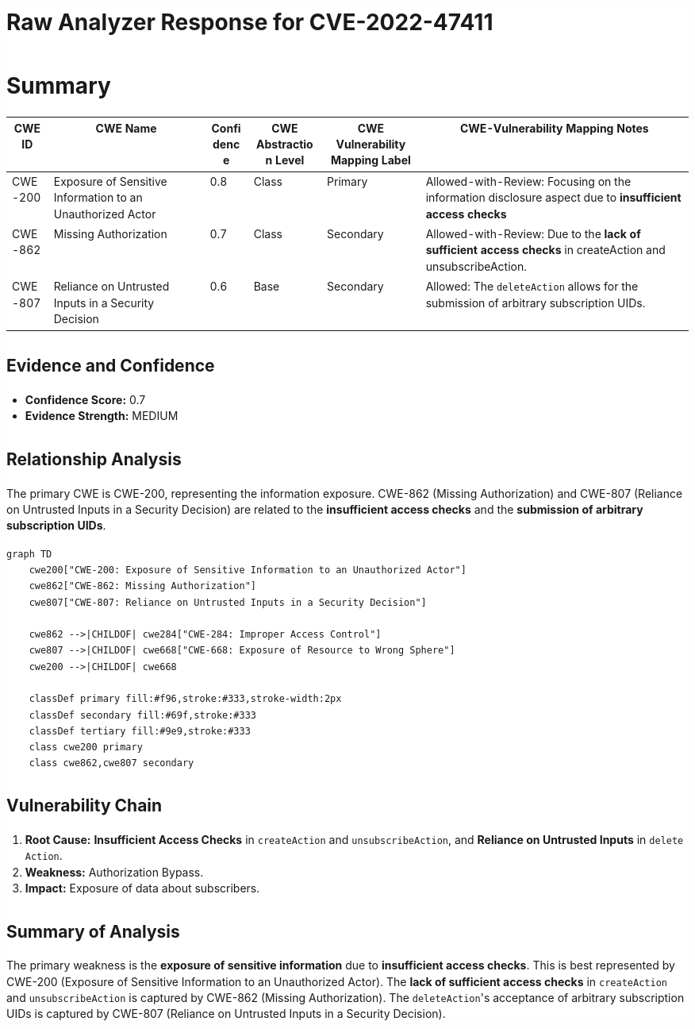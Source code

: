 # Raw Analyzer Response for CVE-2022-47411

# Summary
| CWE ID | CWE Name | Confidence | CWE Abstraction Level | CWE Vulnerability Mapping Label | CWE-Vulnerability Mapping Notes |
|---|---|---|---|---|---|
| CWE-200 | Exposure of Sensitive Information to an Unauthorized Actor | 0.8 | Class | Primary | Allowed-with-Review: Focusing on the information disclosure aspect due to **insufficient access checks** |
| CWE-862 | Missing Authorization | 0.7 | Class | Secondary | Allowed-with-Review: Due to the **lack of sufficient access checks** in createAction and unsubscribeAction. |
| CWE-807 | Reliance on Untrusted Inputs in a Security Decision | 0.6 | Base | Secondary | Allowed: The `deleteAction` allows for the submission of arbitrary subscription UIDs. |

## Evidence and Confidence

*   **Confidence Score:** 0.7
*   **Evidence Strength:** MEDIUM

## Relationship Analysis
The primary CWE is CWE-200, representing the information exposure. CWE-862 (Missing Authorization) and CWE-807 (Reliance on Untrusted Inputs in a Security Decision) are related to the **insufficient access checks** and the **submission of arbitrary subscription UIDs**.

```mermaid
graph TD
    cwe200["CWE-200: Exposure of Sensitive Information to an Unauthorized Actor"]
    cwe862["CWE-862: Missing Authorization"]
    cwe807["CWE-807: Reliance on Untrusted Inputs in a Security Decision"]

    cwe862 -->|CHILDOF| cwe284["CWE-284: Improper Access Control"]
    cwe807 -->|CHILDOF| cwe668["CWE-668: Exposure of Resource to Wrong Sphere"]
    cwe200 -->|CHILDOF| cwe668
    
    classDef primary fill:#f96,stroke:#333,stroke-width:2px
    classDef secondary fill:#69f,stroke:#333
    classDef tertiary fill:#9e9,stroke:#333
    class cwe200 primary
    class cwe862,cwe807 secondary
```

## Vulnerability Chain
1.  **Root Cause:** **Insufficient Access Checks** in `createAction` and `unsubscribeAction`, and **Reliance on Untrusted Inputs** in `deleteAction`.
2.  **Weakness:** Authorization Bypass.
3.  **Impact:** Exposure of data about subscribers.

## Summary of Analysis
The primary weakness is the **exposure of sensitive information** due to **insufficient access checks**. This is best represented by CWE-200 (Exposure of Sensitive Information to an Unauthorized Actor). The **lack of sufficient access checks** in `createAction` and `unsubscribeAction` is captured by CWE-862 (Missing Authorization). The `deleteAction`'s acceptance of arbitrary subscription UIDs is captured by CWE-807 (Reliance on Untrusted Inputs in a Security Decision).
